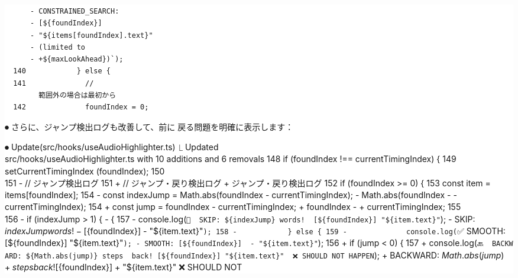           - CONSTRAINED_SEARCH: 
          - [${foundIndex}] 
          - "${items[foundIndex].text}" 
          - (limited to 
          - +${maxLookAhead})`);
      140            } else {
      141              // 
            範囲外の場合は最初から
      142              foundIndex = 0;

⏺ さらに、ジャンプ検出ログも改善して、前に
  戻る問題を明確に表示します：

⏺ Update(src/hooks/useAudioHighlighter.ts)
  ⎿ Updated                               
    src/hooks/useAudioHighlighter.ts with
    10 additions and 6 removals
      148          if (foundIndex !== 
            currentTimingIndex) {
      149            
    setCurrentTimingIndex
            (foundIndex);
      150            
      151 -          // ジャンプ検出ログ
      151 +          // 
    ジャンプ・戻り検出ログ
          + ジャンプ・戻り検出ログ
      152            if (foundIndex >= 0) 
            {
      153              const item = 
            items[foundIndex];
      154 -            const indexJump = 
    Math.abs(foundIndex - 
    currentTimingIndex);
          - Math.abs(foundIndex - 
          - currentTimingIndex);
      154 +            const jump = 
    foundIndex - currentTimingIndex;
          + foundIndex - 
          + currentTimingIndex;
      155              
      156 -            if (indexJump > 1) 
    {
          - {
      157 -              console.log(`🚨 
    SKIP: ${indexJump} words! 
    [${foundIndex}] "${item.text}"`);
          - SKIP: ${indexJump} words! 
          - [${foundIndex}] 
          - "${item.text}"`);
      158 -            } else {
      159 -              console.log(`✅ 
    SMOOTH: [${foundIndex}] 
    "${item.text}"`);
          - SMOOTH: [${foundIndex}] 
          - "${item.text}"`);
      156 +            if (jump < 0) {
      157 +              console.log(`🔙 
    BACKWARD: ${Math.abs(jump)} steps 
    back! [${foundIndex}] "${item.text}" 
    ❌ SHOULD NOT HAPPEN`);
          + BACKWARD: ${Math.abs(jump)} 
          + steps back! [${foundIndex}] 
          + "${item.text}" ❌ SHOULD NOT 